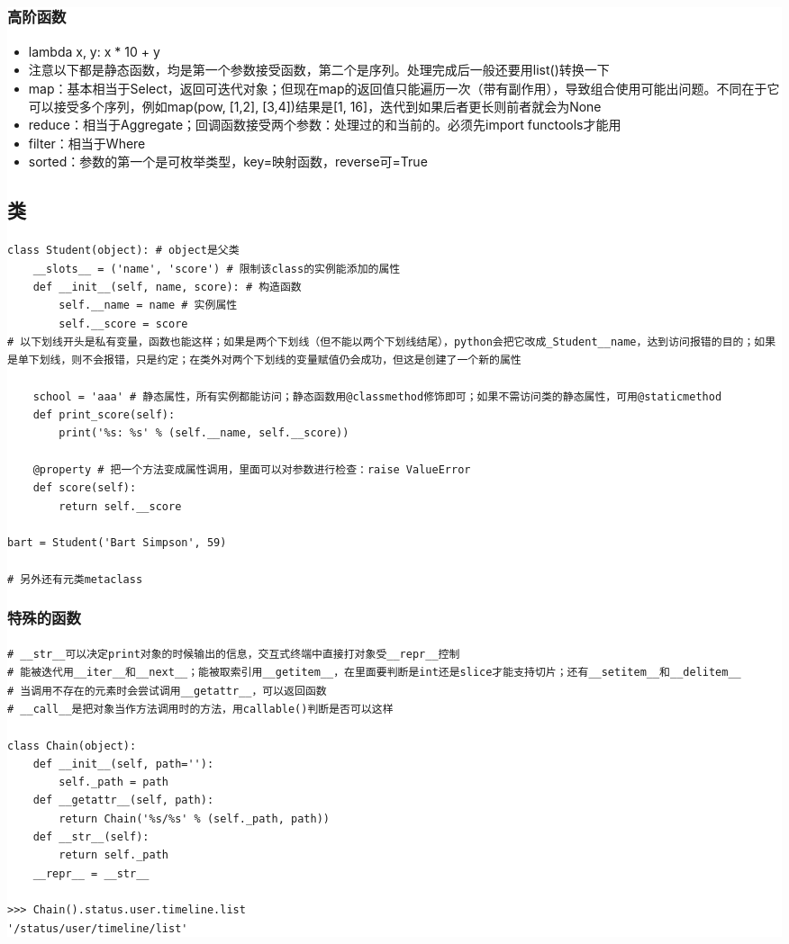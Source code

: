 ### 高阶函数

-   lambda x, y: x \* 10 + y
-   注意以下都是静态函数，均是第一个参数接受函数，第二个是序列。处理完成后一般还要用list()转换一下
-   map：基本相当于Select，返回可迭代对象；但现在map的返回值只能遍历一次（带有副作用），导致组合使用可能出问题。不同在于它可以接受多个序列，例如map(pow, [1,2], [3,4])结果是[1, 16]，迭代到如果后者更长则前者就会为None
-   reduce：相当于Aggregate；回调函数接受两个参数：处理过的和当前的。必须先import functools才能用
-   filter：相当于Where
-   sorted：参数的第一个是可枚举类型，key=映射函数，reverse可=True

类
--

``` {.wp-block-code}
class Student(object): # object是父类
    __slots__ = ('name', 'score') # 限制该class的实例能添加的属性
    def __init__(self, name, score): # 构造函数
        self.__name = name # 实例属性
        self.__score = score
# 以下划线开头是私有变量，函数也能这样；如果是两个下划线（但不能以两个下划线结尾），python会把它改成_Student__name，达到访问报错的目的；如果是单下划线，则不会报错，只是约定；在类外对两个下划线的变量赋值仍会成功，但这是创建了一个新的属性

    school = 'aaa' # 静态属性，所有实例都能访问；静态函数用@classmethod修饰即可；如果不需访问类的静态属性，可用@staticmethod
    def print_score(self):
        print('%s: %s' % (self.__name, self.__score))

    @property # 把一个方法变成属性调用，里面可以对参数进行检查：raise ValueError
    def score(self):
        return self.__score

bart = Student('Bart Simpson', 59)

# 另外还有元类metaclass
```

### 特殊的函数

``` {.wp-block-code}
# __str__可以决定print对象的时候输出的信息，交互式终端中直接打对象受__repr__控制
# 能被迭代用__iter__和__next__；能被取索引用__getitem__，在里面要判断是int还是slice才能支持切片；还有__setitem__和__delitem__
# 当调用不存在的元素时会尝试调用__getattr__，可以返回函数
# __call__是把对象当作方法调用时的方法，用callable()判断是否可以这样

class Chain(object):
    def __init__(self, path=''):
        self._path = path
    def __getattr__(self, path):
        return Chain('%s/%s' % (self._path, path))
    def __str__(self):
        return self._path
    __repr__ = __str__

>>> Chain().status.user.timeline.list
'/status/user/timeline/list'
```
